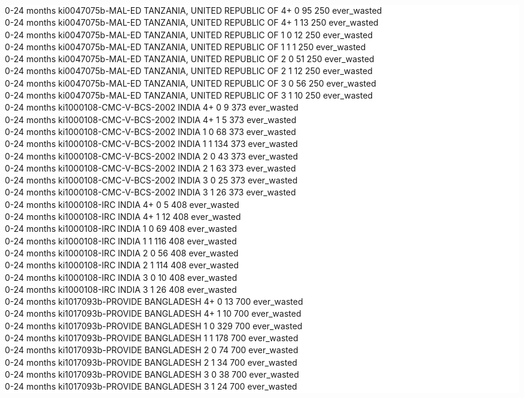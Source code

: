 0-24 months   ki0047075b-MAL-ED          TANZANIA, UNITED REPUBLIC OF   4+                  0       95     250  ever_wasted      
0-24 months   ki0047075b-MAL-ED          TANZANIA, UNITED REPUBLIC OF   4+                  1       13     250  ever_wasted      
0-24 months   ki0047075b-MAL-ED          TANZANIA, UNITED REPUBLIC OF   1                   0       12     250  ever_wasted      
0-24 months   ki0047075b-MAL-ED          TANZANIA, UNITED REPUBLIC OF   1                   1        1     250  ever_wasted      
0-24 months   ki0047075b-MAL-ED          TANZANIA, UNITED REPUBLIC OF   2                   0       51     250  ever_wasted      
0-24 months   ki0047075b-MAL-ED          TANZANIA, UNITED REPUBLIC OF   2                   1       12     250  ever_wasted      
0-24 months   ki0047075b-MAL-ED          TANZANIA, UNITED REPUBLIC OF   3                   0       56     250  ever_wasted      
0-24 months   ki0047075b-MAL-ED          TANZANIA, UNITED REPUBLIC OF   3                   1       10     250  ever_wasted      
0-24 months   ki1000108-CMC-V-BCS-2002   INDIA                          4+                  0        9     373  ever_wasted      
0-24 months   ki1000108-CMC-V-BCS-2002   INDIA                          4+                  1        5     373  ever_wasted      
0-24 months   ki1000108-CMC-V-BCS-2002   INDIA                          1                   0       68     373  ever_wasted      
0-24 months   ki1000108-CMC-V-BCS-2002   INDIA                          1                   1      134     373  ever_wasted      
0-24 months   ki1000108-CMC-V-BCS-2002   INDIA                          2                   0       43     373  ever_wasted      
0-24 months   ki1000108-CMC-V-BCS-2002   INDIA                          2                   1       63     373  ever_wasted      
0-24 months   ki1000108-CMC-V-BCS-2002   INDIA                          3                   0       25     373  ever_wasted      
0-24 months   ki1000108-CMC-V-BCS-2002   INDIA                          3                   1       26     373  ever_wasted      
0-24 months   ki1000108-IRC              INDIA                          4+                  0        5     408  ever_wasted      
0-24 months   ki1000108-IRC              INDIA                          4+                  1       12     408  ever_wasted      
0-24 months   ki1000108-IRC              INDIA                          1                   0       69     408  ever_wasted      
0-24 months   ki1000108-IRC              INDIA                          1                   1      116     408  ever_wasted      
0-24 months   ki1000108-IRC              INDIA                          2                   0       56     408  ever_wasted      
0-24 months   ki1000108-IRC              INDIA                          2                   1      114     408  ever_wasted      
0-24 months   ki1000108-IRC              INDIA                          3                   0       10     408  ever_wasted      
0-24 months   ki1000108-IRC              INDIA                          3                   1       26     408  ever_wasted      
0-24 months   ki1017093b-PROVIDE         BANGLADESH                     4+                  0       13     700  ever_wasted      
0-24 months   ki1017093b-PROVIDE         BANGLADESH                     4+                  1       10     700  ever_wasted      
0-24 months   ki1017093b-PROVIDE         BANGLADESH                     1                   0      329     700  ever_wasted      
0-24 months   ki1017093b-PROVIDE         BANGLADESH                     1                   1      178     700  ever_wasted      
0-24 months   ki1017093b-PROVIDE         BANGLADESH                     2                   0       74     700  ever_wasted      
0-24 months   ki1017093b-PROVIDE         BANGLADESH                     2                   1       34     700  ever_wasted      
0-24 months   ki1017093b-PROVIDE         BANGLADESH                     3                   0       38     700  ever_wasted      
0-24 months   ki1017093b-PROVIDE         BANGLADESH                     3                   1       24     700  ever_wasted      